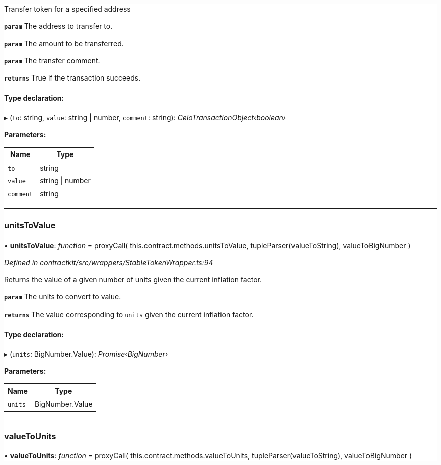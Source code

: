 Transfer token for a specified address

**`param`** The address to transfer to.

**`param`** The amount to be transferred.

**`param`** The transfer comment.

**`returns`** True if the transaction succeeds.

#### Type declaration:

▸ (`to`: string, `value`: string | number, `comment`: string): *[CeloTransactionObject](_contractkit_src_wrappers_basewrapper_.celotransactionobject.md)‹boolean›*

**Parameters:**

Name | Type |
------ | ------ |
`to` | string |
`value` | string &#124; number |
`comment` | string |

___

###  unitsToValue

• **unitsToValue**: *function* = proxyCall(
    this.contract.methods.unitsToValue,
    tupleParser(valueToString),
    valueToBigNumber
  )

*Defined in [contractkit/src/wrappers/StableTokenWrapper.ts:94](https://github.com/celo-org/celo-monorepo/blob/master/packages/contractkit/src/wrappers/StableTokenWrapper.ts#L94)*

Returns the value of a given number of units given the current inflation factor.

**`param`** The units to convert to value.

**`returns`** The value corresponding to `units` given the current inflation factor.

#### Type declaration:

▸ (`units`: BigNumber.Value): *Promise‹BigNumber›*

**Parameters:**

Name | Type |
------ | ------ |
`units` | BigNumber.Value |

___

###  valueToUnits

• **valueToUnits**: *function* = proxyCall(
    this.contract.methods.valueToUnits,
    tupleParser(valueToString),
    valueToBigNumber
  )
